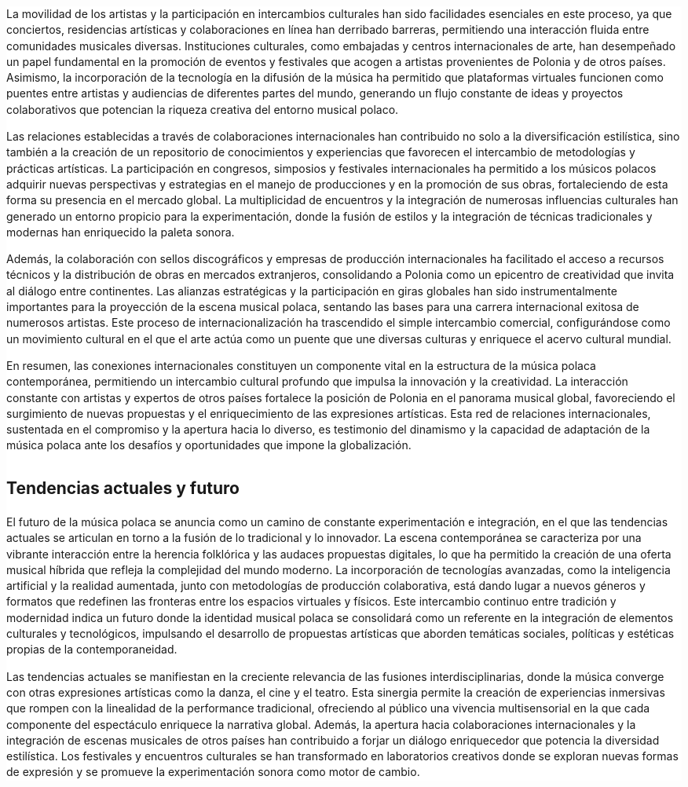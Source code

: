 La movilidad de los artistas y la participación en intercambios culturales han sido facilidades esenciales en este proceso, ya que conciertos, residencias artísticas y colaboraciones en línea han derribado barreras, permitiendo una interacción fluida entre comunidades musicales diversas. Instituciones culturales, como embajadas y centros internacionales de arte, han desempeñado un papel fundamental en la promoción de eventos y festivales que acogen a artistas provenientes de Polonia y de otros países. Asimismo, la incorporación de la tecnología en la difusión de la música ha permitido que plataformas virtuales funcionen como puentes entre artistas y audiencias de diferentes partes del mundo, generando un flujo constante de ideas y proyectos colaborativos que potencian la riqueza creativa del entorno musical polaco.

Las relaciones establecidas a través de colaboraciones internacionales han contribuido no solo a la diversificación estilística, sino también a la creación de un repositorio de conocimientos y experiencias que favorecen el intercambio de metodologías y prácticas artísticas. La participación en congresos, simposios y festivales internacionales ha permitido a los músicos polacos adquirir nuevas perspectivas y estrategias en el manejo de producciones y en la promoción de sus obras, fortaleciendo de esta forma su presencia en el mercado global. La multiplicidad de encuentros y la integración de numerosas influencias culturales han generado un entorno propicio para la experimentación, donde la fusión de estilos y la integración de técnicas tradicionales y modernas han enriquecido la paleta sonora.

Además, la colaboración con sellos discográficos y empresas de producción internacionales ha facilitado el acceso a recursos técnicos y la distribución de obras en mercados extranjeros, consolidando a Polonia como un epicentro de creatividad que invita al diálogo entre continentes. Las alianzas estratégicas y la participación en giras globales han sido instrumentalmente importantes para la proyección de la escena musical polaca, sentando las bases para una carrera internacional exitosa de numerosos artistas. Este proceso de internacionalización ha trascendido el simple intercambio comercial, configurándose como un movimiento cultural en el que el arte actúa como un puente que une diversas culturas y enriquece el acervo cultural mundial.

En resumen, las conexiones internacionales constituyen un componente vital en la estructura de la música polaca contemporánea, permitiendo un intercambio cultural profundo que impulsa la innovación y la creatividad. La interacción constante con artistas y expertos de otros países fortalece la posición de Polonia en el panorama musical global, favoreciendo el surgimiento de nuevas propuestas y el enriquecimiento de las expresiones artísticas. Esta red de relaciones internacionales, sustentada en el compromiso y la apertura hacia lo diverso, es testimonio del dinamismo y la capacidad de adaptación de la música polaca ante los desafíos y oportunidades que impone la globalización.


## Tendencias actuales y futuro

El futuro de la música polaca se anuncia como un camino de constante experimentación e integración, en el que las tendencias actuales se articulan en torno a la fusión de lo tradicional y lo innovador. La escena contemporánea se caracteriza por una vibrante interacción entre la herencia folklórica y las audaces propuestas digitales, lo que ha permitido la creación de una oferta musical híbrida que refleja la complejidad del mundo moderno. La incorporación de tecnologías avanzadas, como la inteligencia artificial y la realidad aumentada, junto con metodologías de producción colaborativa, está dando lugar a nuevos géneros y formatos que redefinen las fronteras entre los espacios virtuales y físicos. Este intercambio continuo entre tradición y modernidad indica un futuro donde la identidad musical polaca se consolidará como un referente en la integración de elementos culturales y tecnológicos, impulsando el desarrollo de propuestas artísticas que aborden temáticas sociales, políticas y estéticas propias de la contemporaneidad.

Las tendencias actuales se manifiestan en la creciente relevancia de las fusiones interdisciplinarias, donde la música converge con otras expresiones artísticas como la danza, el cine y el teatro. Esta sinergia permite la creación de experiencias inmersivas que rompen con la linealidad de la performance tradicional, ofreciendo al público una vivencia multisensorial en la que cada componente del espectáculo enriquece la narrativa global. Además, la apertura hacia colaboraciones internacionales y la integración de escenas musicales de otros países han contribuido a forjar un diálogo enriquecedor que potencia la diversidad estilística. Los festivales y encuentros culturales se han transformado en laboratorios creativos donde se exploran nuevas formas de expresión y se promueve la experimentación sonora como motor de cambio.
